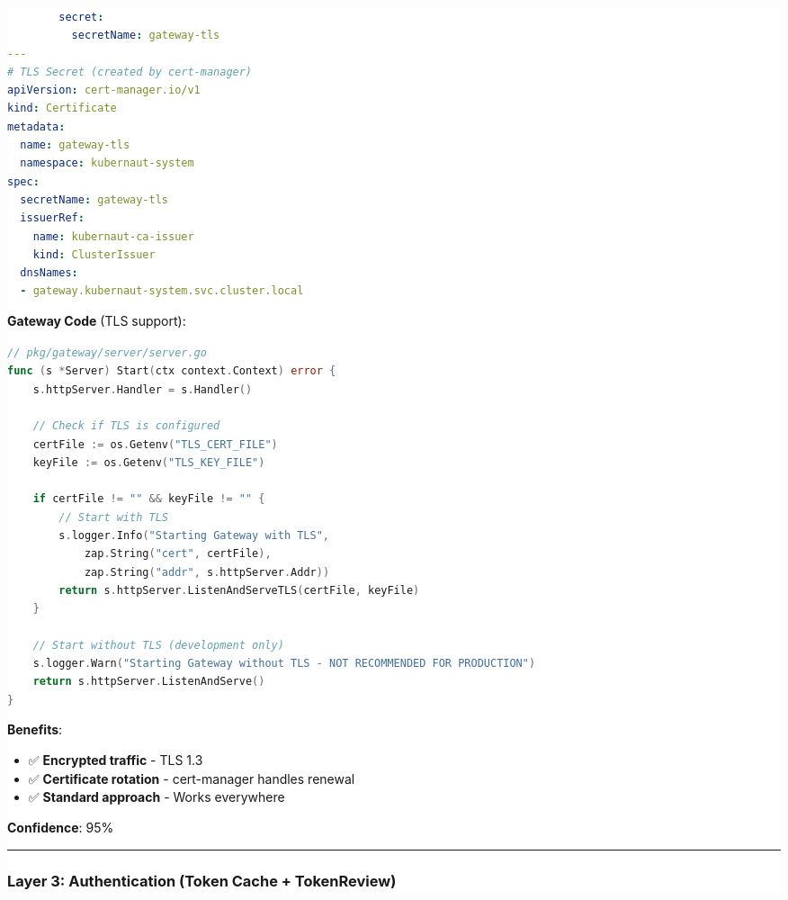```yaml
        secret:
          secretName: gateway-tls
---
# TLS Secret (created by cert-manager)
apiVersion: cert-manager.io/v1
kind: Certificate
metadata:
  name: gateway-tls
  namespace: kubernaut-system
spec:
  secretName: gateway-tls
  issuerRef:
    name: kubernaut-ca-issuer
    kind: ClusterIssuer
  dnsNames:
  - gateway.kubernaut-system.svc.cluster.local
```

**Gateway Code** (TLS support):
```go
// pkg/gateway/server/server.go
func (s *Server) Start(ctx context.Context) error {
    s.httpServer.Handler = s.Handler()

    // Check if TLS is configured
    certFile := os.Getenv("TLS_CERT_FILE")
    keyFile := os.Getenv("TLS_KEY_FILE")

    if certFile != "" && keyFile != "" {
        // Start with TLS
        s.logger.Info("Starting Gateway with TLS",
            zap.String("cert", certFile),
            zap.String("addr", s.httpServer.Addr))
        return s.httpServer.ListenAndServeTLS(certFile, keyFile)
    }

    // Start without TLS (development only)
    s.logger.Warn("Starting Gateway without TLS - NOT RECOMMENDED FOR PRODUCTION")
    return s.httpServer.ListenAndServe()
}
```

**Benefits**:
- ✅ **Encrypted traffic** - TLS 1.3
- ✅ **Certificate rotation** - cert-manager handles renewal
- ✅ **Standard approach** - Works everywhere

**Confidence**: 95%

---

### **Layer 3: Authentication (Token Cache + TokenReview)**
